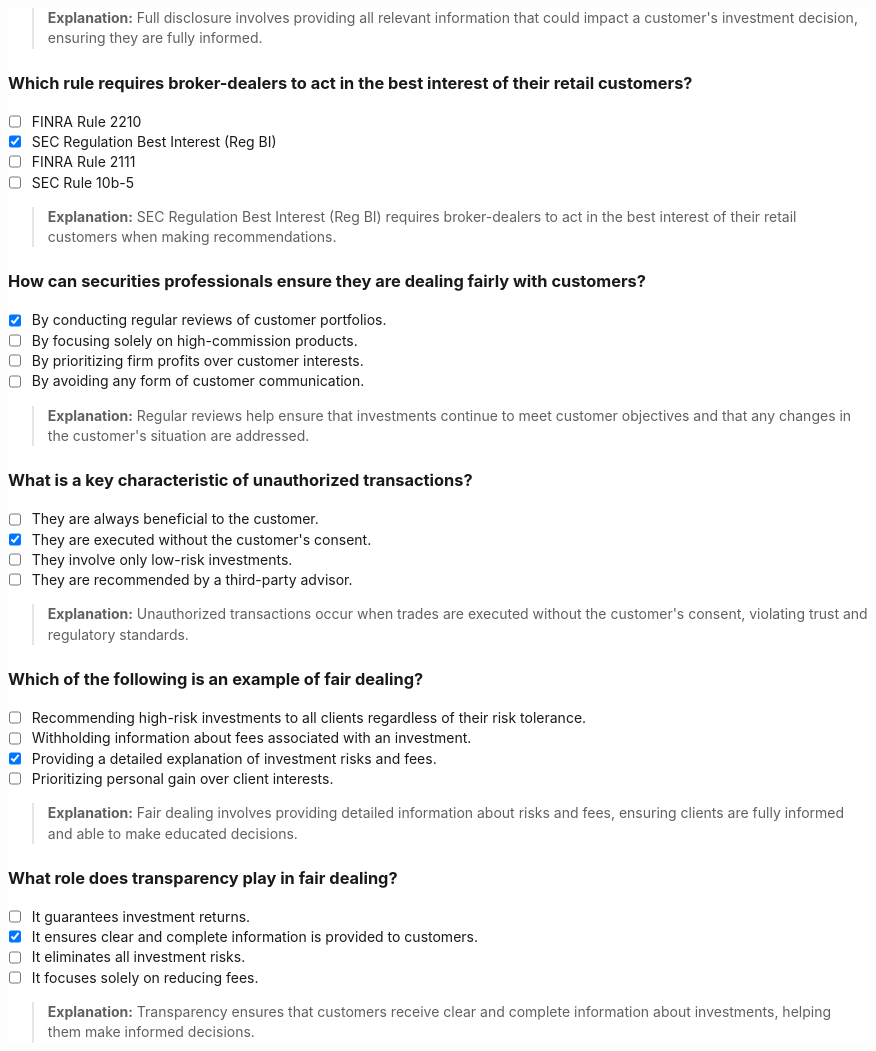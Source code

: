 > **Explanation:** Full disclosure involves providing all relevant information that could impact a customer's investment decision, ensuring they are fully informed.

### Which rule requires broker-dealers to act in the best interest of their retail customers?

- [ ] FINRA Rule 2210
- [x] SEC Regulation Best Interest (Reg BI)
- [ ] FINRA Rule 2111
- [ ] SEC Rule 10b-5

> **Explanation:** SEC Regulation Best Interest (Reg BI) requires broker-dealers to act in the best interest of their retail customers when making recommendations.

### How can securities professionals ensure they are dealing fairly with customers?

- [x] By conducting regular reviews of customer portfolios.
- [ ] By focusing solely on high-commission products.
- [ ] By prioritizing firm profits over customer interests.
- [ ] By avoiding any form of customer communication.

> **Explanation:** Regular reviews help ensure that investments continue to meet customer objectives and that any changes in the customer's situation are addressed.

### What is a key characteristic of unauthorized transactions?

- [ ] They are always beneficial to the customer.
- [x] They are executed without the customer's consent.
- [ ] They involve only low-risk investments.
- [ ] They are recommended by a third-party advisor.

> **Explanation:** Unauthorized transactions occur when trades are executed without the customer's consent, violating trust and regulatory standards.

### Which of the following is an example of fair dealing?

- [ ] Recommending high-risk investments to all clients regardless of their risk tolerance.
- [ ] Withholding information about fees associated with an investment.
- [x] Providing a detailed explanation of investment risks and fees.
- [ ] Prioritizing personal gain over client interests.

> **Explanation:** Fair dealing involves providing detailed information about risks and fees, ensuring clients are fully informed and able to make educated decisions.

### What role does transparency play in fair dealing?

- [ ] It guarantees investment returns.
- [x] It ensures clear and complete information is provided to customers.
- [ ] It eliminates all investment risks.
- [ ] It focuses solely on reducing fees.

> **Explanation:** Transparency ensures that customers receive clear and complete information about investments, helping them make informed decisions.
